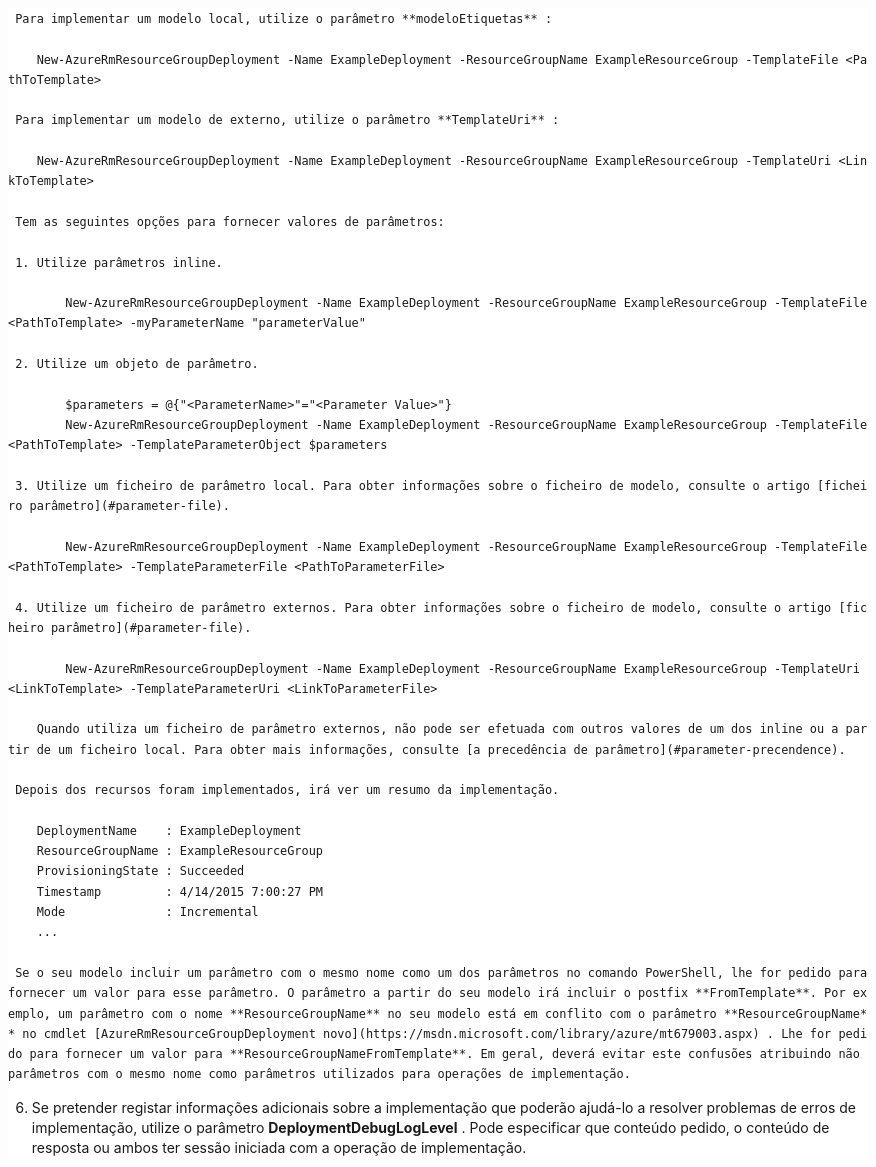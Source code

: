      Para implementar um modelo local, utilize o parâmetro **modeloEtiquetas** :

        New-AzureRmResourceGroupDeployment -Name ExampleDeployment -ResourceGroupName ExampleResourceGroup -TemplateFile <PathToTemplate>

     Para implementar um modelo de externo, utilize o parâmetro **TemplateUri** :

        New-AzureRmResourceGroupDeployment -Name ExampleDeployment -ResourceGroupName ExampleResourceGroup -TemplateUri <LinkToTemplate>
   
     Tem as seguintes opções para fornecer valores de parâmetros: 
   
     1. Utilize parâmetros inline.

            New-AzureRmResourceGroupDeployment -Name ExampleDeployment -ResourceGroupName ExampleResourceGroup -TemplateFile <PathToTemplate> -myParameterName "parameterValue"

     2. Utilize um objeto de parâmetro.

            $parameters = @{"<ParameterName>"="<Parameter Value>"}
            New-AzureRmResourceGroupDeployment -Name ExampleDeployment -ResourceGroupName ExampleResourceGroup -TemplateFile <PathToTemplate> -TemplateParameterObject $parameters

     3. Utilize um ficheiro de parâmetro local. Para obter informações sobre o ficheiro de modelo, consulte o artigo [ficheiro parâmetro](#parameter-file).

            New-AzureRmResourceGroupDeployment -Name ExampleDeployment -ResourceGroupName ExampleResourceGroup -TemplateFile <PathToTemplate> -TemplateParameterFile <PathToParameterFile>

     4. Utilize um ficheiro de parâmetro externos. Para obter informações sobre o ficheiro de modelo, consulte o artigo [ficheiro parâmetro](#parameter-file). 

            New-AzureRmResourceGroupDeployment -Name ExampleDeployment -ResourceGroupName ExampleResourceGroup -TemplateUri <LinkToTemplate> -TemplateParameterUri <LinkToParameterFile>

        Quando utiliza um ficheiro de parâmetro externos, não pode ser efetuada com outros valores de um dos inline ou a partir de um ficheiro local. Para obter mais informações, consulte [a precedência de parâmetro](#parameter-precendence).

     Depois dos recursos foram implementados, irá ver um resumo da implementação.

        DeploymentName    : ExampleDeployment
        ResourceGroupName : ExampleResourceGroup
        ProvisioningState : Succeeded
        Timestamp         : 4/14/2015 7:00:27 PM
        Mode              : Incremental
        ...

     Se o seu modelo incluir um parâmetro com o mesmo nome como um dos parâmetros no comando PowerShell, lhe for pedido para fornecer um valor para esse parâmetro. O parâmetro a partir do seu modelo irá incluir o postfix **FromTemplate**. Por exemplo, um parâmetro com o nome **ResourceGroupName** no seu modelo está em conflito com o parâmetro **ResourceGroupName** no cmdlet [AzureRmResourceGroupDeployment novo](https://msdn.microsoft.com/library/azure/mt679003.aspx) . Lhe for pedido para fornecer um valor para **ResourceGroupNameFromTemplate**. Em geral, deverá evitar este confusões atribuindo não parâmetros com o mesmo nome como parâmetros utilizados para operações de implementação.

6. Se pretender registar informações adicionais sobre a implementação que poderão ajudá-lo a resolver problemas de erros de implementação, utilize o parâmetro **DeploymentDebugLogLevel** . Pode especificar que conteúdo pedido, o conteúdo de resposta ou ambos ter sessão iniciada com a operação de implementação.
